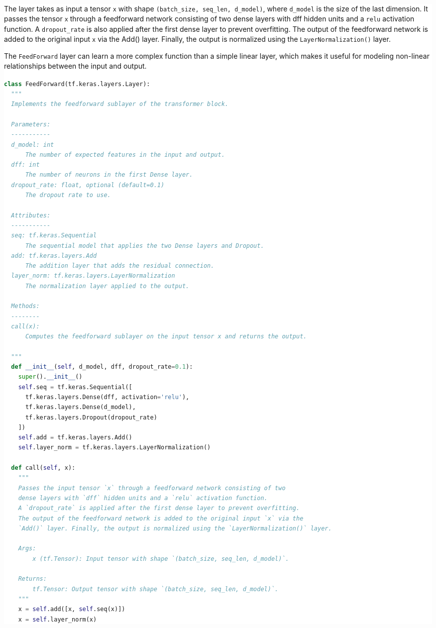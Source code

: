 The layer takes as input a tensor `x` with shape `(batch_size, seq_len, d_model)`, where `d_model` is the size of the last dimension. It passes the tensor `x` through a feedforward network consisting of two dense layers with dff hidden units and a `relu` activation function. A `dropout_rate` is also applied after the first dense layer to prevent overfitting. The output of the feedforward network is added to the original input `x` via the Add() layer. Finally, the output is normalized using the `LayerNormalization()` layer.

The `FeedForward` layer can learn a more complex function than a simple linear layer, which makes it useful for modeling non-linear relationships between the input and output.

```python
class FeedForward(tf.keras.layers.Layer):
  """
  Implements the feedforward sublayer of the transformer block.

  Parameters:
  -----------
  d_model: int
      The number of expected features in the input and output.
  dff: int
      The number of neurons in the first Dense layer.
  dropout_rate: float, optional (default=0.1)
      The dropout rate to use.

  Attributes:
  -----------
  seq: tf.keras.Sequential
      The sequential model that applies the two Dense layers and Dropout.
  add: tf.keras.layers.Add
      The addition layer that adds the residual connection.
  layer_norm: tf.keras.layers.LayerNormalization
      The normalization layer applied to the output.

  Methods:
  --------
  call(x):
      Computes the feedforward sublayer on the input tensor x and returns the output.

  """
  def __init__(self, d_model, dff, dropout_rate=0.1):
    super().__init__()
    self.seq = tf.keras.Sequential([
      tf.keras.layers.Dense(dff, activation='relu'),
      tf.keras.layers.Dense(d_model),
      tf.keras.layers.Dropout(dropout_rate)
    ])
    self.add = tf.keras.layers.Add()
    self.layer_norm = tf.keras.layers.LayerNormalization()

  def call(self, x):
    """
    Passes the input tensor `x` through a feedforward network consisting of two
    dense layers with `dff` hidden units and a `relu` activation function.
    A `dropout_rate` is applied after the first dense layer to prevent overfitting.
    The output of the feedforward network is added to the original input `x` via the
    `Add()` layer. Finally, the output is normalized using the `LayerNormalization()` layer.

    Args:
        x (tf.Tensor): Input tensor with shape `(batch_size, seq_len, d_model)`.

    Returns:
        tf.Tensor: Output tensor with shape `(batch_size, seq_len, d_model)`.
    """
    x = self.add([x, self.seq(x)])
    x = self.layer_norm(x)
```